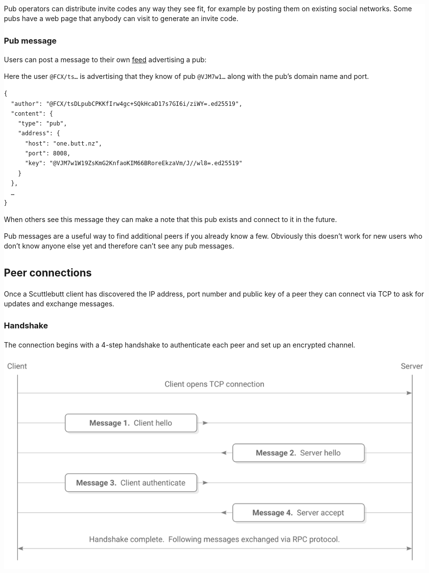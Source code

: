 Pub operators can distribute invite codes any way they see fit, for example by posting them on existing social networks. Some pubs have a web page that anybody can visit to generate an invite code.

### Pub message

Users can post a message to their own [feed](#feeds) advertising a pub:

Here the user `@FCX/ts…` is advertising that they know of pub `@VJM7w1…` along with the pub’s domain name and port.

    {
      "author": "@FCX/tsDLpubCPKKfIrw4gc+SQkHcaD17s7GI6i/ziWY=.ed25519",
      "content": {
        "type": "pub",
        "address": {
          "host": "one.butt.nz",
          "port": 8008,
          "key": "@VJM7w1W19ZsKmG2KnfaoKIM66BRoreEkzaVm/J//wl8=.ed25519"
        }
      },
      …
    }

When others see this message they can make a note that this pub exists and connect to it in the future.

Pub messages are a useful way to find additional peers if you already know a few. Obviously this doesn’t work for new users who don’t know anyone else yet and therefore can’t see any pub messages.

Peer connections
----------------

Once a Scuttlebutt client has discovered the IP address, port number and public key of a peer they can connect via TCP to ask for updates and exchange messages.

### Handshake

The connection begins with a 4-step handshake to authenticate each peer and set up an encrypted channel.

![Message 1: Client hello (sent by the client). Message 2: Server hello. Message 3: Client authenticate. Message 4: Server accept](img/message_flow.png)
